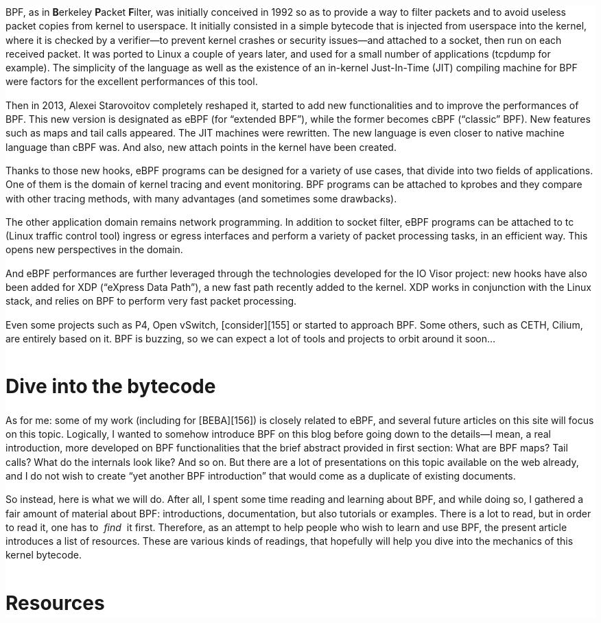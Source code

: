 BPF, as in **B**erkeley **P**acket **F**ilter, was initially conceived in 1992 so as to provide a way to filter packets and to avoid useless packet copies from kernel to userspace. It initially consisted in a simple bytecode that is injected from userspace into the kernel, where it is checked by a verifier—to prevent kernel crashes or security issues—and attached to a socket, then run on each received packet. It was ported to Linux a couple of years later, and used for a small number of applications (tcpdump for example). The simplicity of the language as well as the existence of an in-kernel Just-In-Time (JIT) compiling machine for BPF were factors for the excellent performances of this tool.

Then in 2013, Alexei Starovoitov completely reshaped it, started to add new functionalities and to improve the performances of BPF. This new version is designated as eBPF (for “extended BPF”), while the former becomes cBPF (“classic” BPF). New features such as maps and tail calls appeared. The JIT machines were rewritten. The new language is even closer to native machine language than cBPF was. And also, new attach points in the kernel have been created.

Thanks to those new hooks, eBPF programs can be designed for a variety of use cases, that divide into two fields of applications. One of them is the domain of kernel tracing and event monitoring. BPF programs can be attached to kprobes and they compare with other tracing methods, with many advantages (and sometimes some drawbacks).

The other application domain remains network programming. In addition to socket filter, eBPF programs can be attached to tc (Linux traffic control tool) ingress or egress interfaces and perform a variety of packet processing tasks, in an efficient way. This opens new perspectives in the domain.

And eBPF performances are further leveraged through the technologies developed for the IO Visor project: new hooks have also been added for XDP (“eXpress Data Path”), a new fast path recently added to the kernel. XDP works in conjunction with the Linux stack, and relies on BPF to perform very fast packet processing.

Even some projects such as P4, Open vSwitch, [consider][155] or started to approach BPF. Some others, such as CETH, Cilium, are entirely based on it. BPF is buzzing, so we can expect a lot of tools and projects to orbit around it soon…

# Dive into the bytecode

As for me: some of my work (including for [BEBA][156]) is closely related to eBPF, and several future articles on this site will focus on this topic. Logically, I wanted to somehow introduce BPF on this blog before going down to the details—I mean, a real introduction, more developed on BPF functionalities that the brief abstract provided in first section: What are BPF maps? Tail calls? What do the internals look like? And so on. But there are a lot of presentations on this topic available on the web already, and I do not wish to create “yet another BPF introduction” that would come as a duplicate of existing documents.

So instead, here is what we will do. After all, I spent some time reading and learning about BPF, and while doing so, I gathered a fair amount of material about BPF: introductions, documentation, but also tutorials or examples. There is a lot to read, but in order to read it, one has to  _find_  it first. Therefore, as an attempt to help people who wish to learn and use BPF, the present article introduces a list of resources. These are various kinds of readings, that hopefully will help you dive into the mechanics of this kernel bytecode.

# Resources
